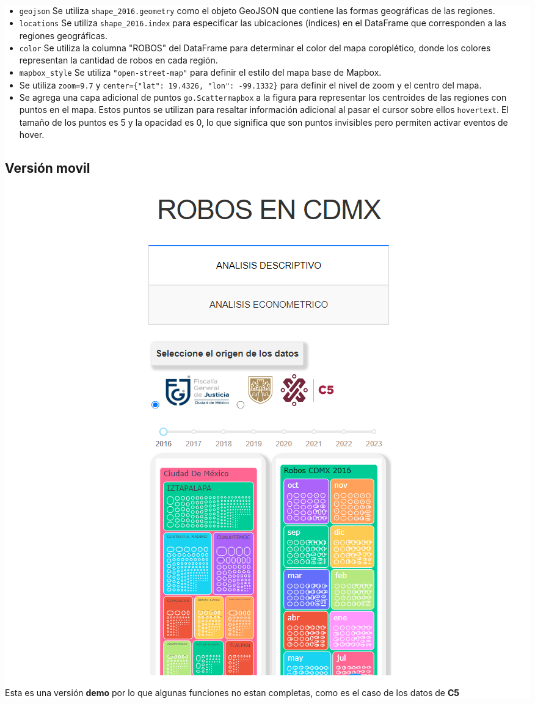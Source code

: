   * `geojson` Se utiliza `shape_2016.geometry` como el objeto GeoJSON que contiene las formas geográficas de las regiones.
  * `locations` Se utiliza `shape_2016.index` para especificar las ubicaciones (índices) en el DataFrame que corresponden a las regiones geográficas.
  * `color` Se utiliza la columna "ROBOS" del DataFrame para determinar el color del mapa coroplético, donde los colores representan la cantidad de robos en cada región.
  * `mapbox_style` Se utiliza `"open-street-map"` para definir el estilo del mapa base de Mapbox.
  * Se utiliza `zoom=9.7` y `center={"lat": 19.4326, "lon": -99.1332}` para definir el nivel de zoom y el centro del mapa.
  * Se agrega una capa adicional de puntos `go.Scattermapbox` a la figura para representar los centroides de las regiones con puntos en el mapa. Estos puntos se utilizan para resaltar información adicional al pasar el cursor sobre ellos `hovertext`. El tamaño de los puntos es 5 y la opacidad es 0, lo que significa que son puntos invisibles pero permiten activar eventos de hover.

## Versión movil
<p align="center">
  <img src="/assets/Captura_MOVIL_02.PNG" alt="Imagen centrada" />
</p>

Esta es una versión __demo__ por lo que algunas funciones no estan completas, como es el caso de los datos de __C5__
